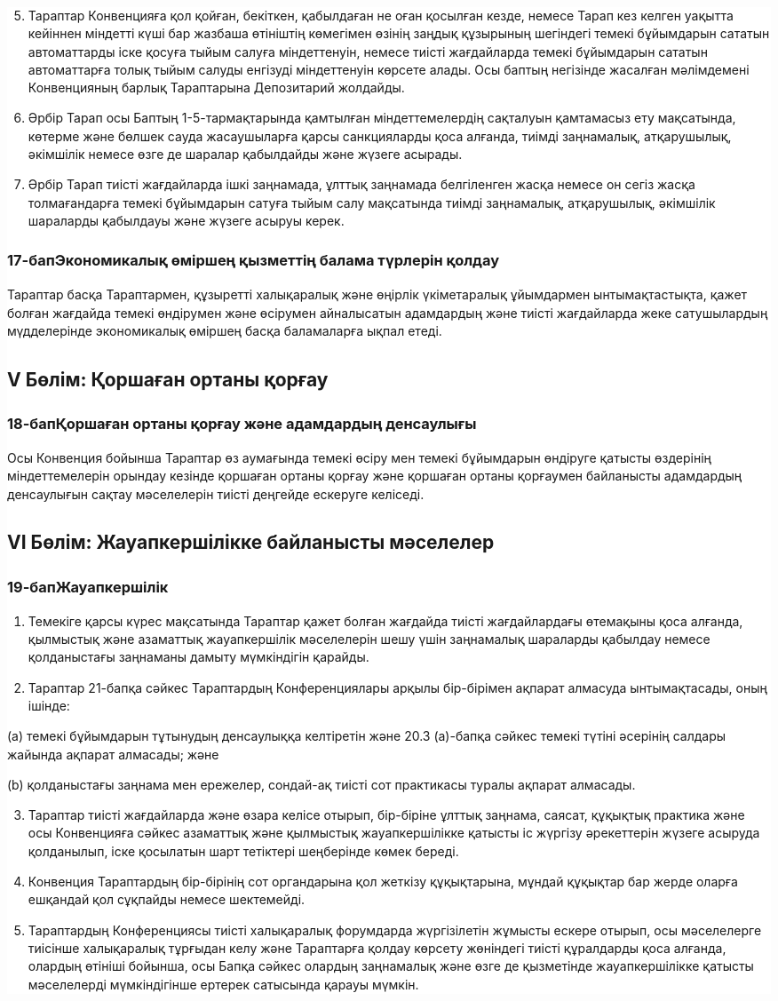 5. Тараптар Конвенцияға қол қойған, бекiткен, қабылдаған не оған қосылған кезде, немесе Тарап кез келген уақытта кейiннен мiндеттi күшi бар жазбаша өтiнiштiң көмегiмен өзiнiң заңдық құзырының шегiндегi темекi бұйымдарын сататын автоматтарды iске қосуға тыйым салуға мiндеттенуiн, немесе тиiстi жағдайларда темекi бұйымдарын сататын автоматтарға толық тыйым салуды енгiзудi мiндеттенуiн көрсете алады. Осы баптың негiзiнде жасалған мәлiмдеменi Конвенцияның барлық Тараптарына Депозитарий жолдайды.

6. Әрбiр Тарап осы Баптың 1-5-тармақтарында қамтылған мiндеттемелердiң сақталуын қамтамасыз ету мақсатында, көтерме және бөлшек сауда жасаушыларға қарсы санкцияларды қоса алғанда, тиiмдi заңнамалық, атқарушылық, әкiмшiлiк немесе өзге де шаралар қабылдайды және жүзеге асырады.

7. Әрбiр Тарап тиiстi жағдайларда iшкi заңнамада, ұлттық заңнамада белгiленген жасқа немесе он сегiз жасқа толмағандарға темекi бұйымдарын сатуға тыйым салу мақсатында тиiмдi заңнамалық, атқарушылық, әкiмшiлiк шараларды қабылдауы және жүзеге асыруы керек.

### 17-бапЭкономикалық өмiршең қызметтiң балама түрлерiн қолдау

Тараптар басқа Тараптармен, құзыреттi халықаралық және өңiрлiк үкiметаралық ұйымдармен ынтымақтастықта, қажет болған жағдайда темекi өндiрумен және өсiрумен айналысатын адамдардың және тиiстi жағдайларда жеке сатушылардың мүдделерiнде экономикалық өмiршең басқа баламаларға ықпал етедi.

## V Бөлiм: Қоршаған ортаны қорғау

### 18-бапҚоршаған ортаны қорғау және адамдардың денсаулығы

Осы Конвенция бойынша Тараптар өз аумағында темекi өсiру мен темекi бұйымдарын өндiруге қатысты өздерiнiң мiндеттемелерiн орындау кезiнде қоршаған ортаны қорғау және қоршаған ортаны қорғаумен байланысты адамдардың денсаулығын сақтау мәселелерiн тиiстi деңгейде ескеруге келiседi.

## VI Бөлiм: Жауапкершiлiкке байланысты мәселелер

### 19-бапЖауапкершiлiк

1. Темекiге қарсы күрес мақсатында Тараптар қажет болған жағдайда тиiстi жағдайлардағы өтемақыны қоса алғанда, қылмыстық және азаматтық жауапкершiлiк мәселелерiн шешу үшiн заңнамалық шараларды қабылдау немесе қолданыстағы заңнаманы дамыту мүмкiндiгiн қарайды.

2. Тараптар 21-бапқа сәйкес Тараптардың Конференциялары арқылы бiр-бiрiмен ақпарат алмасуда ынтымақтасады, оның iшiнде:

(а) темекi бұйымдарын тұтынудың денсаулыққа келтiретiн және 20.3 (а)-бапқа сәйкес темекi түтiнi әсерiнiң салдары жайында ақпарат алмасады; және

(b) қолданыстағы заңнама мен ережелер, сондай-ақ тиiстi сот практикасы туралы ақпарат алмасады.

3. Тараптар тиiстi жағдайларда және өзара келiсе отырып, бiр-бiрiне ұлттық заңнама, саясат, құқықтық практика және осы Конвенцияға сәйкес азаматтық және қылмыстық жауапкершiлiкке қатысты iс жүргiзу әрекеттерiн жүзеге асыруда қолданылып, iске қосылатын шарт тетiктерi шеңберiнде көмек бередi.

4. Конвенция Тараптардың бiр-бiрiнiң сот органдарына қол жеткiзу құқықтарына, мұндай құқықтар бар жерде оларға ешқандай қол сұқпайды немесе шектемейдi.

5. Тараптардың Конференциясы тиiстi халықаралық форумдарда жүргiзiлетiн жұмысты ескере отырып, осы мәселелерге тиiсiнше халықаралық тұрғыдан келу және Тараптарға қолдау көрсету жөнiндегi тиiстi құралдарды қоса алғанда, олардың өтiнiшi бойынша, осы Бапқа сәйкес олардың заңнамалық және өзге де қызметiнде жауапкершiлiкке қатысты мәселелердi мүмкiндiгiнше ертерек сатысында қарауы мүмкiн.
